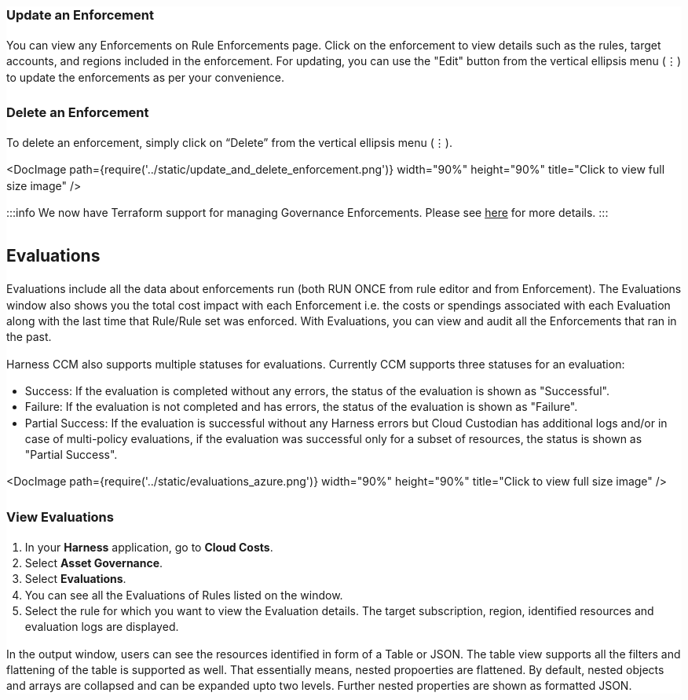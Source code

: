 ### Update an Enforcement

You can view any Enforcements on Rule Enforcements page. Click on the enforcement to view details such as the rules, target accounts, and regions included in the enforcement. For updating, you can use the "Edit" button from the vertical ellipsis menu (⋮) to update the enforcements as per your convenience.

### Delete an Enforcement

To delete an enforcement, simply click on “Delete” from the vertical ellipsis menu (⋮).

<DocImage path={require('../static/update_and_delete_enforcement.png')} width="90%" height="90%" title="Click to view full size image" />

:::info 
We now have Terraform support for managing Governance Enforcements. Please see [here](https://registry.terraform.io/providers/harness/harness/latest/docs/resources/governance_rule_enforcement) for more details.
:::


## Evaluations

Evaluations include all the data about enforcements run (both RUN ONCE from rule editor and from Enforcement). The Evaluations window also shows you the total cost impact with each Enforcement i.e. the costs or spendings associated with each Evaluation along with the last time that Rule/Rule set was enforced. With Evaluations, you can view and audit all the Enforcements that ran in the past.

Harness CCM also supports multiple statuses for evaluations. Currently CCM supports three statuses for an evaluation:

- Success: If the evaluation is completed without any errors, the status of the evaluation is shown as "Successful".
- Failure:  If the evaluation is not completed and has errors, the status of the evaluation is shown as "Failure".
- Partial Success: If the evaluation is successful without any Harness errors but Cloud Custodian has additional logs and/or in case of multi-policy evaluations, if the evaluation was successful only for a subset of resources, the status is shown as "Partial Success".

<DocImage path={require('../static/evaluations_azure.png')} width="90%" height="90%" title="Click to view full size image" />

### View Evaluations

1. In your **Harness** application, go to **Cloud Costs**.
2. Select **Asset Governance**.
3. Select **Evaluations**.
4. You can see all the Evaluations of Rules listed on  the window.
4. Select the rule for which you want to view the Evaluation details. The target subscription, region, identified resources and evaluation logs are displayed.

In the output window, users can see the resources identified in form of a Table or JSON. The table view supports all the filters and flattening of the table is supported as well. That essentially means, nested propoerties are flattened. By default, nested objects and arrays are collapsed and can be expanded upto two levels. Further nested properties are shown as formatted JSON.
